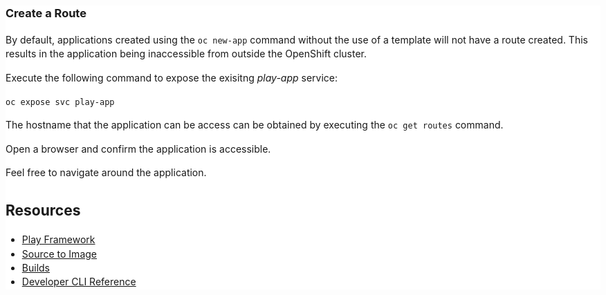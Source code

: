 ### Create a Route

By default, applications created using the `oc new-app` command without the use of a template will not have a route created. This results in the application being inaccessible from outside the OpenShift cluster. 

Execute the following command to expose the exisitng *play-app* service:

```
oc expose svc play-app
```

The hostname that the application can be access can be obtained by executing the `oc get routes` command.

Open a browser and confirm the application is accessible.


Feel free to navigate around the application.

## Resources
* [Play Framework](https://www.playframework.com/)
* [Source to Image](https://docs.openshift.com/enterprise/latest/architecture/core_concepts/builds_and_image_streams.html#source-build)
* [Builds](https://docs.openshift.com/enterprise/latest/dev_guide/builds.html)
* [Developer CLI Reference](https://docs.openshift.com/enterprise/latest/cli_reference/basic_cli_operations.html)